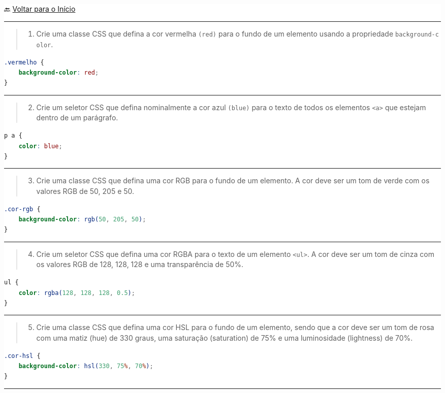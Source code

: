 🔙 [Voltar para o Início](https://github.com/4L1C3-R4BB1T/desenvolvimento-web "Voltar para o Início")

---

> 1. Crie uma classe CSS que defina a cor vermelha ```(red)``` para o fundo de um elemento usando a propriedade ```background-color```.

```css
.vermelho {
    background-color: red;
}
```

---

> 2. Crie um seletor CSS que defina nominalmente a cor azul ```(blue)``` para o texto de todos os elementos ```<a>``` que estejam dentro de um parágrafo.

```css
p a {
    color: blue;
}
```

---

> 3. Crie uma classe CSS que defina uma cor RGB para o fundo de um elemento. A cor deve ser um tom de verde com os valores RGB de 50, 205 e 50. 

```css
.cor-rgb {
    background-color: rgb(50, 205, 50);
}
```

---

> 4. Crie um seletor CSS que defina uma cor RGBA para o texto de um elemento ```<ul>```. A cor deve ser um tom de cinza com os valores RGB de 128, 128, 128 e uma transparência de 50%. 

```css
ul {
    color: rgba(128, 128, 128, 0.5);
}
```

---

> 5. Crie uma classe CSS que defina uma cor HSL para o fundo de um elemento, sendo que a cor deve ser um tom de rosa com uma matiz (hue) de 330 graus, uma saturação (saturation) de 75% e uma luminosidade (lightness) de 70%.

```css
.cor-hsl {
    background-color: hsl(330, 75%, 70%);
}
```

---